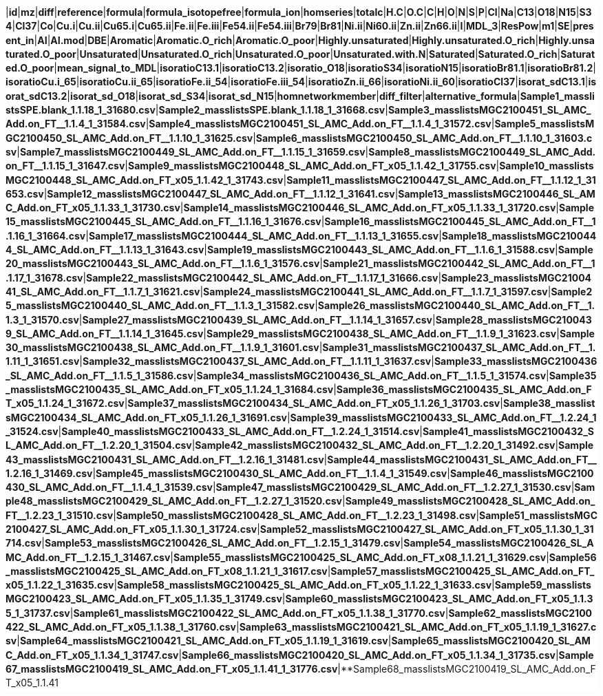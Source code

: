 |**id**|**mz**|**diff**|**reference**|**formula**|**formula_isotopefree**|**formula_ion**|**homseries**|**totalc**|**H.C**|**O.C**|**C**|**H**|**O**|**N**|**S**|**P**|**Cl**|**Na**|**C13**|**O18**|**N15**|**S34**|**Cl37**|**Co**|**Cu.i**|**Cu.ii**|**Cu65.i**|**Cu65.ii**|**Fe.ii**|**Fe.iii**|**Fe54.ii**|**Fe54.iii**|**Br79**|**Br81**|**Ni.ii**|**Ni60.ii**|**Zn.ii**|**Zn66.ii**|**I**|**MDL_3**|**ResPow**|**m1**|**SE**|**present_in**|**AI**|**AI.mod**|**DBE**|**Aromatic**|**Aromatic.O_rich**|**Aromatic.O_poor**|**Highly.unsaturated**|**Highly.unsaturated.O_rich**|**Highly.unsaturated.O_poor**|**Unsaturated**|**Unsaturated.O_rich**|**Unsaturated.O_poor**|**Unsaturated.with.N**|**Saturated**|**Saturated.O_rich**|**Saturated.O_poor**|**mean_signal_to_MDL**|**isoratioC13.1**|**isoratioC13.2**|**isoratio_O18**|**isoratioS34**|**isoratioN15**|**isoratioBr81.1**|**isoratioBr81.2**|**isoratioCu.i_65**|**isoratioCu.ii_65**|**isoratioFe.ii_54**|**isoratioFe.iii_54**|**isoratioZn.ii_66**|**isoratioNi.ii_60**|**isoratioCl37**|**isorat_sdC13.1**|**isorat_sdC13.2**|**isorat_sd_O18**|**isorat_sd_S34**|**isorat_sd_N15**|**homnetworkmember**|**diff_filter**|**alternative_formula**|**Sample1_masslistsSPE.blank_1.1.18_1_31680.csv**|**Sample2_masslistsSPE.blank_1.1.18_1_31668.csv**|**Sample3_masslistsMGC2100451_SL_AMC_Add.on_FT__1.1.4_1_31584.csv**|**Sample4_masslistsMGC2100451_SL_AMC_Add.on_FT__1.1.4_1_31572.csv**|**Sample5_masslistsMGC2100450_SL_AMC_Add.on_FT__1.1.10_1_31625.csv**|**Sample6_masslistsMGC2100450_SL_AMC_Add.on_FT__1.1.10_1_31603.csv**|**Sample7_masslistsMGC2100449_SL_AMC_Add.on_FT__1.1.15_1_31659.csv**|**Sample8_masslistsMGC2100449_SL_AMC_Add.on_FT__1.1.15_1_31647.csv**|**Sample9_masslistsMGC2100448_SL_AMC_Add.on_FT_x05_1.1.42_1_31755.csv**|**Sample10_masslistsMGC2100448_SL_AMC_Add.on_FT_x05_1.1.42_1_31743.csv**|**Sample11_masslistsMGC2100447_SL_AMC_Add.on_FT__1.1.12_1_31653.csv**|**Sample12_masslistsMGC2100447_SL_AMC_Add.on_FT__1.1.12_1_31641.csv**|**Sample13_masslistsMGC2100446_SL_AMC_Add.on_FT_x05_1.1.33_1_31730.csv**|**Sample14_masslistsMGC2100446_SL_AMC_Add.on_FT_x05_1.1.33_1_31720.csv**|**Sample15_masslistsMGC2100445_SL_AMC_Add.on_FT__1.1.16_1_31676.csv**|**Sample16_masslistsMGC2100445_SL_AMC_Add.on_FT__1.1.16_1_31664.csv**|**Sample17_masslistsMGC2100444_SL_AMC_Add.on_FT__1.1.13_1_31655.csv**|**Sample18_masslistsMGC2100444_SL_AMC_Add.on_FT__1.1.13_1_31643.csv**|**Sample19_masslistsMGC2100443_SL_AMC_Add.on_FT__1.1.6_1_31588.csv**|**Sample20_masslistsMGC2100443_SL_AMC_Add.on_FT__1.1.6_1_31576.csv**|**Sample21_masslistsMGC2100442_SL_AMC_Add.on_FT__1.1.17_1_31678.csv**|**Sample22_masslistsMGC2100442_SL_AMC_Add.on_FT__1.1.17_1_31666.csv**|**Sample23_masslistsMGC2100441_SL_AMC_Add.on_FT__1.1.7_1_31621.csv**|**Sample24_masslistsMGC2100441_SL_AMC_Add.on_FT__1.1.7_1_31597.csv**|**Sample25_masslistsMGC2100440_SL_AMC_Add.on_FT__1.1.3_1_31582.csv**|**Sample26_masslistsMGC2100440_SL_AMC_Add.on_FT__1.1.3_1_31570.csv**|**Sample27_masslistsMGC2100439_SL_AMC_Add.on_FT__1.1.14_1_31657.csv**|**Sample28_masslistsMGC2100439_SL_AMC_Add.on_FT__1.1.14_1_31645.csv**|**Sample29_masslistsMGC2100438_SL_AMC_Add.on_FT__1.1.9_1_31623.csv**|**Sample30_masslistsMGC2100438_SL_AMC_Add.on_FT__1.1.9_1_31601.csv**|**Sample31_masslistsMGC2100437_SL_AMC_Add.on_FT__1.1.11_1_31651.csv**|**Sample32_masslistsMGC2100437_SL_AMC_Add.on_FT__1.1.11_1_31637.csv**|**Sample33_masslistsMGC2100436_SL_AMC_Add.on_FT__1.1.5_1_31586.csv**|**Sample34_masslistsMGC2100436_SL_AMC_Add.on_FT__1.1.5_1_31574.csv**|**Sample35_masslistsMGC2100435_SL_AMC_Add.on_FT_x05_1.1.24_1_31684.csv**|**Sample36_masslistsMGC2100435_SL_AMC_Add.on_FT_x05_1.1.24_1_31672.csv**|**Sample37_masslistsMGC2100434_SL_AMC_Add.on_FT_x05_1.1.26_1_31703.csv**|**Sample38_masslistsMGC2100434_SL_AMC_Add.on_FT_x05_1.1.26_1_31691.csv**|**Sample39_masslistsMGC2100433_SL_AMC_Add.on_FT__1.2.24_1_31524.csv**|**Sample40_masslistsMGC2100433_SL_AMC_Add.on_FT__1.2.24_1_31514.csv**|**Sample41_masslistsMGC2100432_SL_AMC_Add.on_FT__1.2.20_1_31504.csv**|**Sample42_masslistsMGC2100432_SL_AMC_Add.on_FT__1.2.20_1_31492.csv**|**Sample43_masslistsMGC2100431_SL_AMC_Add.on_FT__1.2.16_1_31481.csv**|**Sample44_masslistsMGC2100431_SL_AMC_Add.on_FT__1.2.16_1_31469.csv**|**Sample45_masslistsMGC2100430_SL_AMC_Add.on_FT__1.1.4_1_31549.csv**|**Sample46_masslistsMGC2100430_SL_AMC_Add.on_FT__1.1.4_1_31539.csv**|**Sample47_masslistsMGC2100429_SL_AMC_Add.on_FT__1.2.27_1_31530.csv**|**Sample48_masslistsMGC2100429_SL_AMC_Add.on_FT__1.2.27_1_31520.csv**|**Sample49_masslistsMGC2100428_SL_AMC_Add.on_FT__1.2.23_1_31510.csv**|**Sample50_masslistsMGC2100428_SL_AMC_Add.on_FT__1.2.23_1_31498.csv**|**Sample51_masslistsMGC2100427_SL_AMC_Add.on_FT_x05_1.1.30_1_31724.csv**|**Sample52_masslistsMGC2100427_SL_AMC_Add.on_FT_x05_1.1.30_1_31714.csv**|**Sample53_masslistsMGC2100426_SL_AMC_Add.on_FT__1.2.15_1_31479.csv**|**Sample54_masslistsMGC2100426_SL_AMC_Add.on_FT__1.2.15_1_31467.csv**|**Sample55_masslistsMGC2100425_SL_AMC_Add.on_FT_x08_1.1.21_1_31629.csv**|**Sample56_masslistsMGC2100425_SL_AMC_Add.on_FT_x08_1.1.21_1_31617.csv**|**Sample57_masslistsMGC2100425_SL_AMC_Add.on_FT_x05_1.1.22_1_31635.csv**|**Sample58_masslistsMGC2100425_SL_AMC_Add.on_FT_x05_1.1.22_1_31633.csv**|**Sample59_masslistsMGC2100423_SL_AMC_Add.on_FT_x05_1.1.35_1_31749.csv**|**Sample60_masslistsMGC2100423_SL_AMC_Add.on_FT_x05_1.1.35_1_31737.csv**|**Sample61_masslistsMGC2100422_SL_AMC_Add.on_FT_x05_1.1.38_1_31770.csv**|**Sample62_masslistsMGC2100422_SL_AMC_Add.on_FT_x05_1.1.38_1_31760.csv**|**Sample63_masslistsMGC2100421_SL_AMC_Add.on_FT_x05_1.1.19_1_31627.csv**|**Sample64_masslistsMGC2100421_SL_AMC_Add.on_FT_x05_1.1.19_1_31619.csv**|**Sample65_masslistsMGC2100420_SL_AMC_Add.on_FT_x05_1.1.34_1_31747.csv**|**Sample66_masslistsMGC2100420_SL_AMC_Add.on_FT_x05_1.1.34_1_31735.csv**|**Sample67_masslistsMGC2100419_SL_AMC_Add.on_FT_x05_1.1.41_1_31776.csv**|**Sample68_masslistsMGC2100419_SL_AMC_Add.on_FT_x05_1.1.41